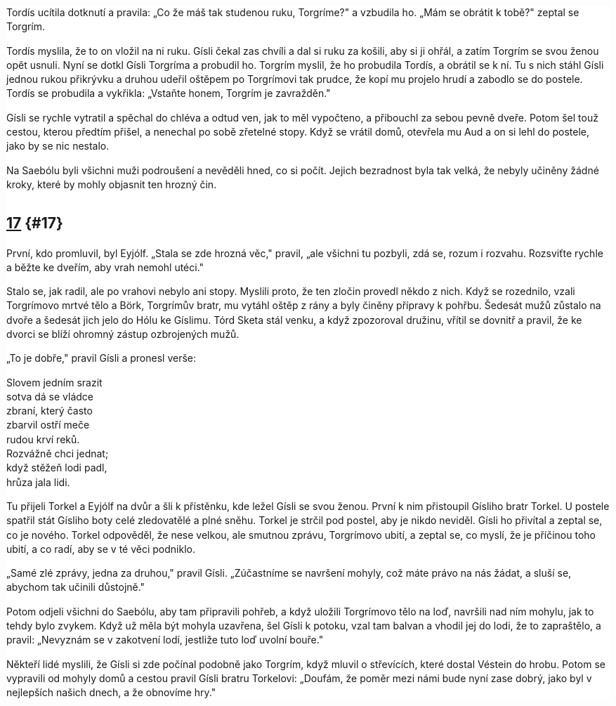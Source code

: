 Tordís ucítila dotknutí a pravila: „Co že máš tak studenou ruku, Torgríme?" a vzbudila ho. „Mám se obrátit k tobě?" zeptal se Torgrím.

Tordís myslila, že to on vložil na ni ruku. Gísli čekal zas chvíli a dal si ruku za košili, aby si ji ohřál, a zatím Torgrím se svou ženou opět usnuli. Nyní se dotkl Gísli Torgríma a probudil ho. Torgrím myslil, že ho probudila Tordís, a obrátil se k ní. Tu s nich stáhl Gísli jednou rukou přikrývku a druhou udeřil oštěpem po Torgrímovi tak prudce, že kopí mu projelo hrudí a zabodlo se do postele. Tordís se probudila a vykřikla: „Vstaňte honem, Torgrím je zavražděn."

Gísli se rychle vytratil a spěchal do chléva a odtud ven, jak to měl vypočteno, a přibouchl za sebou pevně dveře. Potom šel touž cestou, kterou předtím přišel, a nenechal po sobě zřetelné stopy. Když se vrátil domů, otevřela mu Aud a on si lehl do postele, jako by se nic nestalo.

Na Saebólu byli všichni muži podroušení a nevěděli hned, co si počít. Jejich bezradnost byla tak velká, že nebyly učiněny žádné kroky, které by mohly objasnit ten hrozný čin.

## [17](#17) {#17}

První, kdo promluvil, byl Eyjólf. „Stala se zde hrozná věc," pravil, „ale všichni tu pozbyli, zdá se, rozum i rozvahu. Rozsviťte rychle a běžte ke dveřím, aby vrah nemohl utéci."

Stalo se, jak radil, ale po vrahovi nebylo ani stopy. Myslili proto, že ten zločin provedl někdo z nich. Když se rozednilo, vzali Torgrímovo mrtvé tělo a Börk, Torgrímův bratr, mu vytáhl oštěp z rány a byly činěny přípravy k pohřbu. Šedesát mužů zůstalo na dvoře a šedesát jich jelo do Hólu ke Gíslimu. Tórd Sketa stál venku, a když zpozoroval družinu, vřítil se dovnitř a pravil, že ke dvorci se blíží ohromný zástup ozbrojených mužů.

„To je dobře," pravil Gísli a pronesl verše:

Slovem jedním srazit  
sotva dá se vládce  
zbraní, který často  
zbarvil ostří meče  
rudou krví reků.  
Rozvážně chci jednat;  
když stěžeň lodi padl,  
hrůza jala lidi.

Tu přijeli Torkel a Eyjólf na dvůr a šli k přístěnku, kde ležel Gísli se svou ženou. První k nim přistoupil Gísliho bratr Torkel. U postele spatřil stát Gísliho boty celé zledovatělé a plné sněhu. Torkel je strčil pod postel, aby je nikdo neviděl. Gísli ho přivítal a zeptal se, co je nového. Torkel odpověděl, že nese velkou, ale smutnou zprávu, Torgrímovo ubití, a zeptal se, co myslí, že je příčinou toho ubití, a co radí, aby se v té věci podniklo.

„Samé zlé zprávy, jedna za druhou," pravil Gísli. „Zúčastníme se navršení mohyly, což máte právo na nás žádat, a sluší se, abychom tak učinili důstojně."

Potom odjeli všichni do Saebólu, aby tam připravili pohřeb, a když uložili Torgrímovo tělo na loď, navršili nad ním mohylu, jak to tehdy bylo zvykem. Když už měla být mohyla uzavřena, šel Gísli k potoku, vzal tam balvan a vhodil jej do lodi, že to zapraštělo, a pravil: „Nevyznám se v zakotvení lodí, jestliže tuto loď uvolní bouře."

Někteří lidé myslili, že Gísli si zde počínal podobně jako Torgrím, když mluvil o střevících, které dostal Véstein do hrobu. Potom se vypravili od mohyly domů a cestou pravil Gísli bratru Torkelovi: „Doufám, že poměr mezi námi bude nyní zase dobrý, jako byl v nejlepších našich dnech, a že obnovíme hry."
